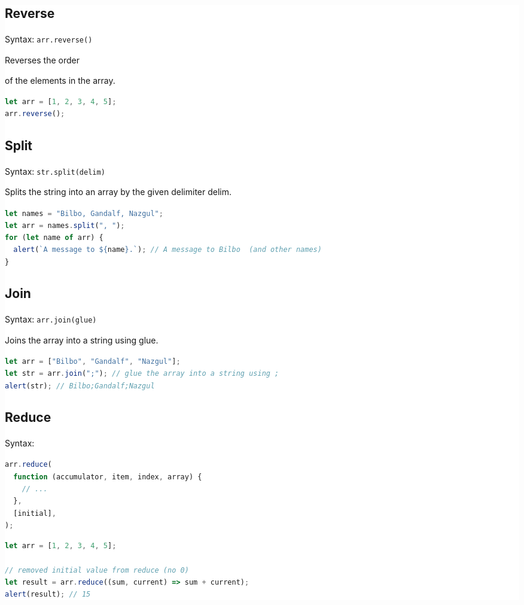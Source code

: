 ## Reverse

Syntax: `arr.reverse()`

Reverses the order

of the elements in the array.

```js
let arr = [1, 2, 3, 4, 5];
arr.reverse();
```

## Split

Syntax: `str.split(delim)`

Splits the string into an array by the given delimiter delim.

```js
let names = "Bilbo, Gandalf, Nazgul";
let arr = names.split(", ");
for (let name of arr) {
  alert(`A message to ${name}.`); // A message to Bilbo  (and other names)
}
```

## Join

Syntax: `arr.join(glue)`

Joins the array into a string using glue.

```js
let arr = ["Bilbo", "Gandalf", "Nazgul"];
let str = arr.join(";"); // glue the array into a string using ;
alert(str); // Bilbo;Gandalf;Nazgul
```

## Reduce

Syntax:

```js
arr.reduce(
  function (accumulator, item, index, array) {
    // ...
  },
  [initial],
);
```

```js
let arr = [1, 2, 3, 4, 5];

// removed initial value from reduce (no 0)
let result = arr.reduce((sum, current) => sum + current);
alert(result); // 15
```
